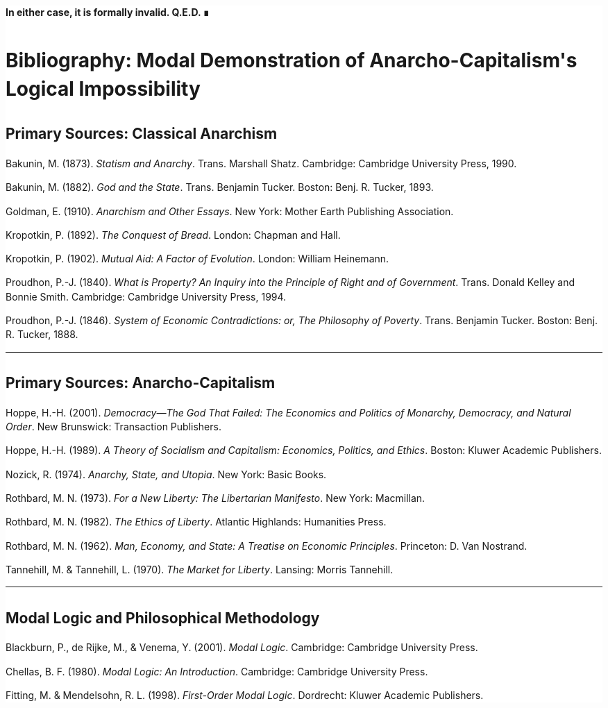 **In either case, it is formally invalid. Q.E.D. ∎**
# Bibliography: Modal Demonstration of Anarcho-Capitalism's Logical Impossibility

## Primary Sources: Classical Anarchism

Bakunin, M. (1873). *Statism and Anarchy*. Trans. Marshall Shatz. Cambridge: Cambridge University Press, 1990.

Bakunin, M. (1882). *God and the State*. Trans. Benjamin Tucker. Boston: Benj. R. Tucker, 1893.

Goldman, E. (1910). *Anarchism and Other Essays*. New York: Mother Earth Publishing Association.

Kropotkin, P. (1892). *The Conquest of Bread*. London: Chapman and Hall.

Kropotkin, P. (1902). *Mutual Aid: A Factor of Evolution*. London: William Heinemann.

Proudhon, P.-J. (1840). *What is Property? An Inquiry into the Principle of Right and of Government*. Trans. Donald Kelley and Bonnie Smith. Cambridge: Cambridge University Press, 1994.

Proudhon, P.-J. (1846). *System of Economic Contradictions: or, The Philosophy of Poverty*. Trans. Benjamin Tucker. Boston: Benj. R. Tucker, 1888.

---

## Primary Sources: Anarcho-Capitalism

Hoppe, H.-H. (2001). *Democracy—The God That Failed: The Economics and Politics of Monarchy, Democracy, and Natural Order*. New Brunswick: Transaction Publishers.

Hoppe, H.-H. (1989). *A Theory of Socialism and Capitalism: Economics, Politics, and Ethics*. Boston: Kluwer Academic Publishers.

Nozick, R. (1974). *Anarchy, State, and Utopia*. New York: Basic Books.

Rothbard, M. N. (1973). *For a New Liberty: The Libertarian Manifesto*. New York: Macmillan.

Rothbard, M. N. (1982). *The Ethics of Liberty*. Atlantic Highlands: Humanities Press.

Rothbard, M. N. (1962). *Man, Economy, and State: A Treatise on Economic Principles*. Princeton: D. Van Nostrand.

Tannehill, M. & Tannehill, L. (1970). *The Market for Liberty*. Lansing: Morris Tannehill.

---

## Modal Logic and Philosophical Methodology

Blackburn, P., de Rijke, M., & Venema, Y. (2001). *Modal Logic*. Cambridge: Cambridge University Press.

Chellas, B. F. (1980). *Modal Logic: An Introduction*. Cambridge: Cambridge University Press.

Fitting, M. & Mendelsohn, R. L. (1998). *First-Order Modal Logic*. Dordrecht: Kluwer Academic Publishers.
